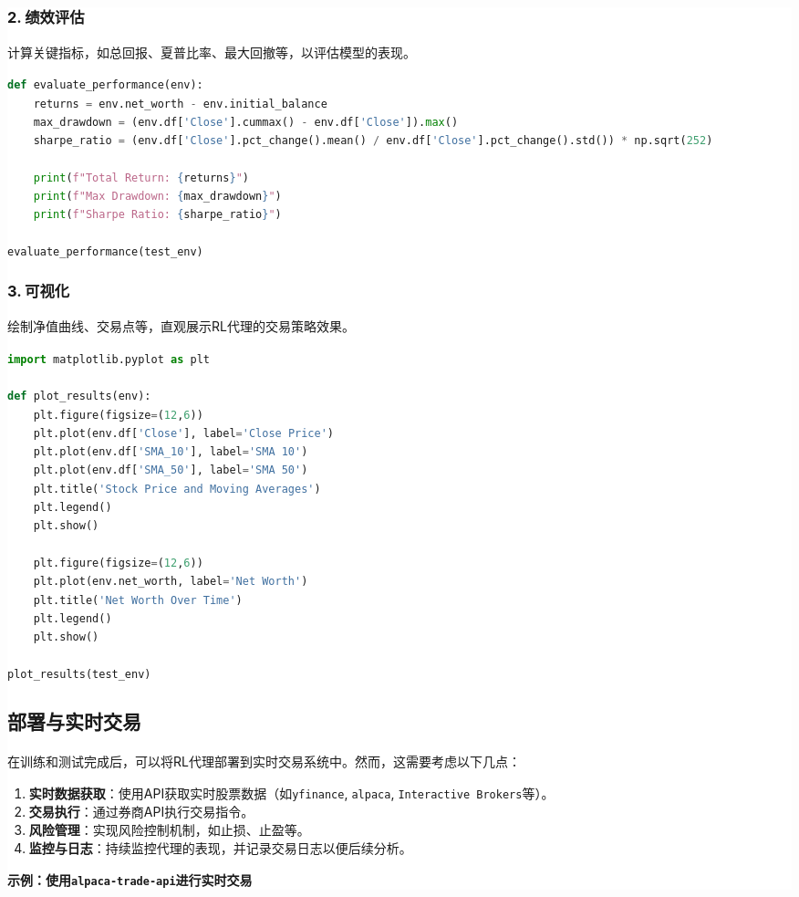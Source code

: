 ### 2. 绩效评估

计算关键指标，如总回报、夏普比率、最大回撤等，以评估模型的表现。

```python
def evaluate_performance(env):
    returns = env.net_worth - env.initial_balance
    max_drawdown = (env.df['Close'].cummax() - env.df['Close']).max()
    sharpe_ratio = (env.df['Close'].pct_change().mean() / env.df['Close'].pct_change().std()) * np.sqrt(252)
    
    print(f"Total Return: {returns}")
    print(f"Max Drawdown: {max_drawdown}")
    print(f"Sharpe Ratio: {sharpe_ratio}")
    
evaluate_performance(test_env)
```

### 3. 可视化

绘制净值曲线、交易点等，直观展示RL代理的交易策略效果。

```python
import matplotlib.pyplot as plt

def plot_results(env):
    plt.figure(figsize=(12,6))
    plt.plot(env.df['Close'], label='Close Price')
    plt.plot(env.df['SMA_10'], label='SMA 10')
    plt.plot(env.df['SMA_50'], label='SMA 50')
    plt.title('Stock Price and Moving Averages')
    plt.legend()
    plt.show()

    plt.figure(figsize=(12,6))
    plt.plot(env.net_worth, label='Net Worth')
    plt.title('Net Worth Over Time')
    plt.legend()
    plt.show()

plot_results(test_env)
```

## 部署与实时交易

在训练和测试完成后，可以将RL代理部署到实时交易系统中。然而，这需要考虑以下几点：

1. **实时数据获取**：使用API获取实时股票数据（如`yfinance`, `alpaca`, `Interactive Brokers`等）。
2. **交易执行**：通过券商API执行交易指令。
3. **风险管理**：实现风险控制机制，如止损、止盈等。
4. **监控与日志**：持续监控代理的表现，并记录交易日志以便后续分析。

**示例：使用`alpaca-trade-api`进行实时交易**
